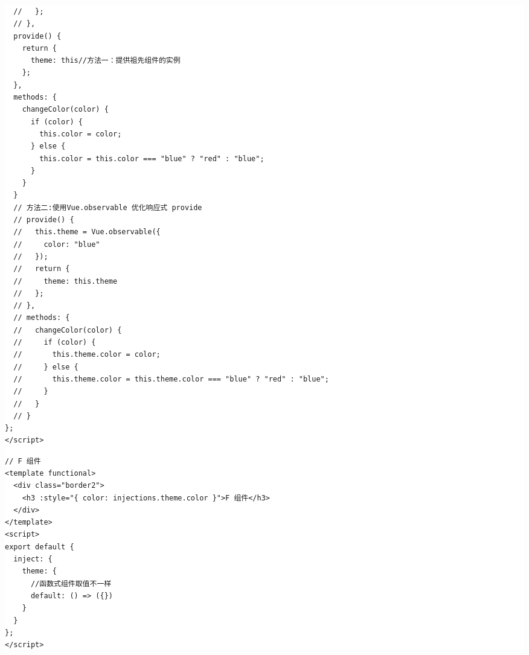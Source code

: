 ```vue
  //   };
  // },
  provide() {
    return {
      theme: this//方法一：提供祖先组件的实例
    };
  },
  methods: {
    changeColor(color) {
      if (color) {
        this.color = color;
      } else {
        this.color = this.color === "blue" ? "red" : "blue";
      }
    }
  }
  // 方法二:使用Vue.observable 优化响应式 provide
  // provide() {
  //   this.theme = Vue.observable({
  //     color: "blue"
  //   });
  //   return {
  //     theme: this.theme
  //   };
  // },
  // methods: {
  //   changeColor(color) {
  //     if (color) {
  //       this.theme.color = color;
  //     } else {
  //       this.theme.color = this.theme.color === "blue" ? "red" : "blue";
  //     }
  //   }
  // }
};
</script>
```
```vue
// F 组件
<template functional>
  <div class="border2">
    <h3 :style="{ color: injections.theme.color }">F 组件</h3>
  </div>
</template>
<script>
export default {
  inject: {
    theme: {
      //函数式组件取值不一样
      default: () => ({})
    }
  }
};
</script>
```
